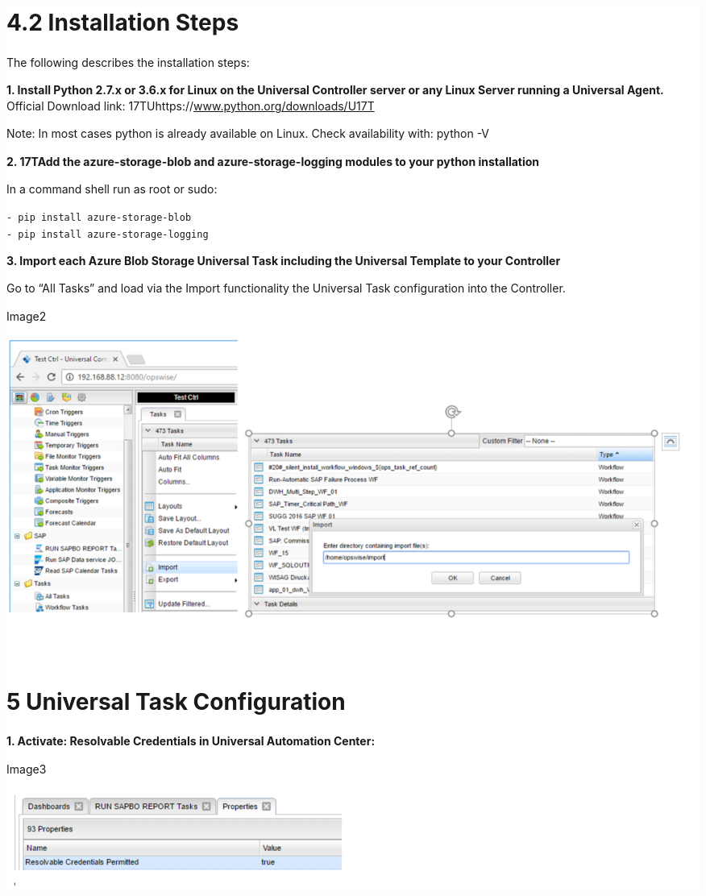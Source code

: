
# 4.2	Installation Steps
The following describes the installation steps:

**1.	Install Python 2.7.x or 3.6.x for Linux on the Universal Controller server or any Linux Server running a Universal Agent.**
Official Download link: 17TUhttps://www.python.org/downloads/U17T

Note: In most cases python is already available on Linux. Check availability with: python -V

**2.	17TAdd the azure-storage-blob and azure-storage-logging modules to your python installation**

In a command shell run as root or sudo:

	- pip install azure-storage-blob
	- pip install azure-storage-logging

**3.	Import each Azure Blob Storage Universal Task including the Universal Template to your Controller**

Go to “All Tasks” and load via the Import functionality the Universal Task configuration into the Controller. 

Image2

![](Images/Images2.PNG)

# 5	Universal Task Configuration
**1.	Activate: Resolvable Credentials in Universal Automation Center:**

Image3

![](Images/Images3.PNG)
